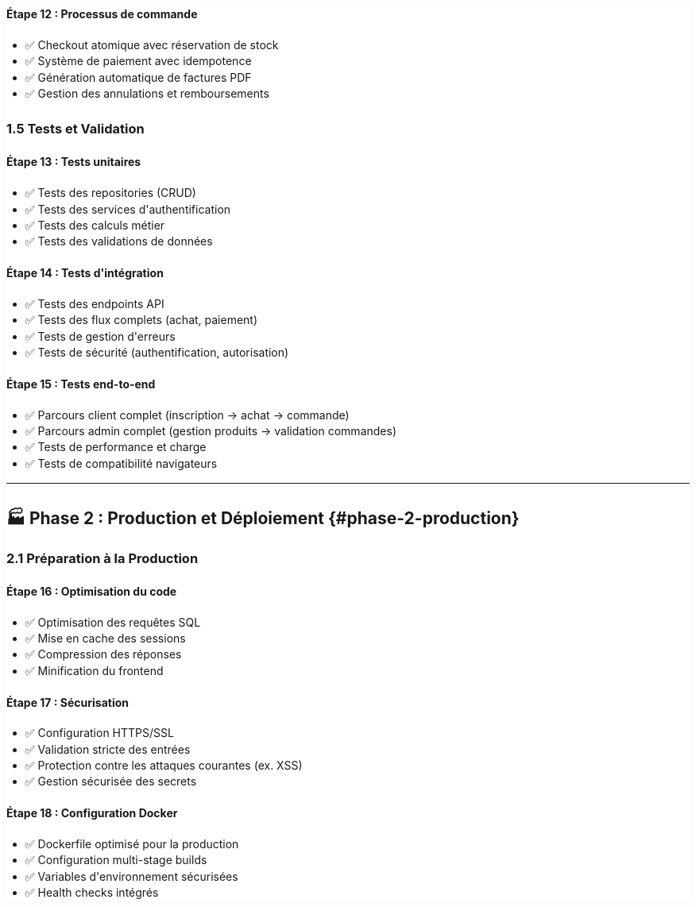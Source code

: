 #### **Étape 12 : Processus de commande**
- ✅ Checkout atomique avec réservation de stock
- ✅ Système de paiement avec idempotence
- ✅ Génération automatique de factures PDF
- ✅ Gestion des annulations et remboursements

### 1.5 Tests et Validation

#### **Étape 13 : Tests unitaires**
- ✅ Tests des repositories (CRUD)
- ✅ Tests des services d'authentification
- ✅ Tests des calculs métier
- ✅ Tests des validations de données

#### **Étape 14 : Tests d'intégration**
- ✅ Tests des endpoints API
- ✅ Tests des flux complets (achat, paiement)
- ✅ Tests de gestion d'erreurs
- ✅ Tests de sécurité (authentification, autorisation)

#### **Étape 15 : Tests end-to-end**
- ✅ Parcours client complet (inscription → achat → commande)
- ✅ Parcours admin complet (gestion produits → validation commandes)
- ✅ Tests de performance et charge
- ✅ Tests de compatibilité navigateurs

---

## 🏭 Phase 2 : Production et Déploiement {#phase-2-production}

### 2.1 Préparation à la Production

#### **Étape 16 : Optimisation du code**
- ✅ Optimisation des requêtes SQL
- ✅ Mise en cache des sessions
- ✅ Compression des réponses
- ✅ Minification du frontend

#### **Étape 17 : Sécurisation**
- ✅ Configuration HTTPS/SSL
- ✅ Validation stricte des entrées
- ✅ Protection contre les attaques courantes (ex. XSS)
- ✅ Gestion sécurisée des secrets

#### **Étape 18 : Configuration Docker**
- ✅ Dockerfile optimisé pour la production
- ✅ Configuration multi-stage builds
- ✅ Variables d'environnement sécurisées
- ✅ Health checks intégrés
